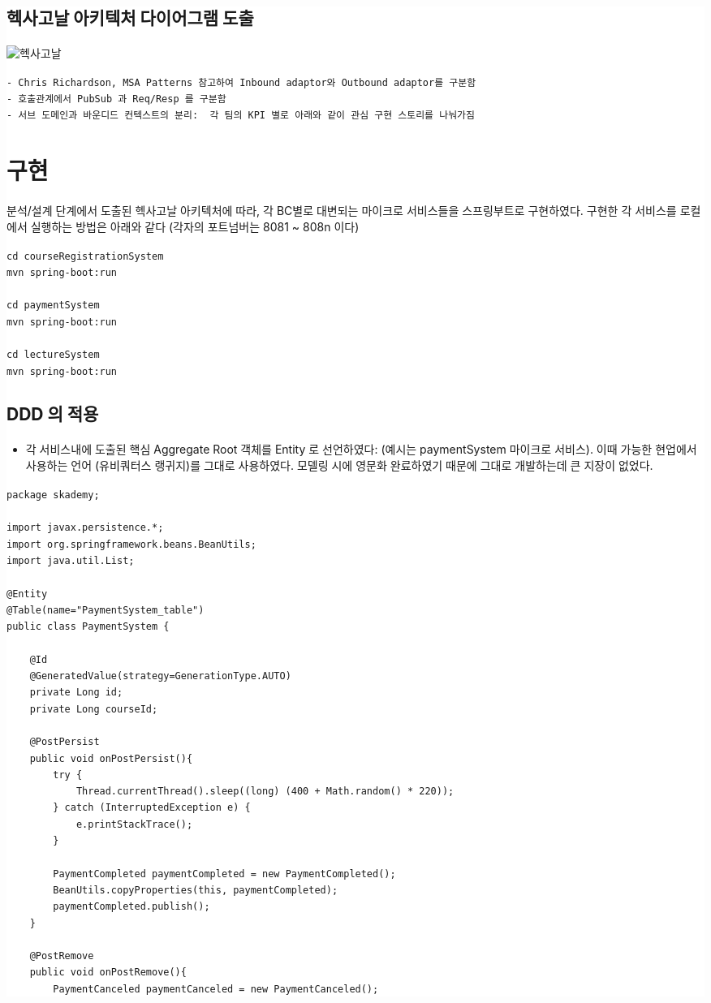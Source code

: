 
## 헥사고날 아키텍처 다이어그램 도출
    

![헥사고날](https://user-images.githubusercontent.com/68408645/92439294-7cb0fc80-f1e5-11ea-80a3-14c814952d35.png)


    - Chris Richardson, MSA Patterns 참고하여 Inbound adaptor와 Outbound adaptor를 구분함
    - 호출관계에서 PubSub 과 Req/Resp 를 구분함
    - 서브 도메인과 바운디드 컨텍스트의 분리:  각 팀의 KPI 별로 아래와 같이 관심 구현 스토리를 나눠가짐


# 구현

분석/설계 단계에서 도출된 헥사고날 아키텍처에 따라, 각 BC별로 대변되는 마이크로 서비스들을 스프링부트로 구현하였다. 구현한 각 서비스를 로컬에서 실행하는 방법은 아래와 같다 (각자의 포트넘버는 8081 ~ 808n 이다)

```
cd courseRegistrationSystem
mvn spring-boot:run

cd paymentSystem
mvn spring-boot:run 

cd lectureSystem
mvn spring-boot:run  
```

## DDD 의 적용

- 각 서비스내에 도출된 핵심 Aggregate Root 객체를 Entity 로 선언하였다: (예시는 paymentSystem 마이크로 서비스). 이때 가능한 현업에서 사용하는 언어 (유비쿼터스 랭귀지)를 그대로 사용하였다. 모델링 시에 영문화 완료하였기 때문에 그대로 개발하는데 큰 지장이 없었다.

```
package skademy;

import javax.persistence.*;
import org.springframework.beans.BeanUtils;
import java.util.List;

@Entity
@Table(name="PaymentSystem_table")
public class PaymentSystem {

    @Id
    @GeneratedValue(strategy=GenerationType.AUTO)
    private Long id;
    private Long courseId;

    @PostPersist
    public void onPostPersist(){
        try {
            Thread.currentThread().sleep((long) (400 + Math.random() * 220));
        } catch (InterruptedException e) {
            e.printStackTrace();
        }

        PaymentCompleted paymentCompleted = new PaymentCompleted();
        BeanUtils.copyProperties(this, paymentCompleted);
        paymentCompleted.publish();
    }

    @PostRemove
    public void onPostRemove(){
        PaymentCanceled paymentCanceled = new PaymentCanceled();
```